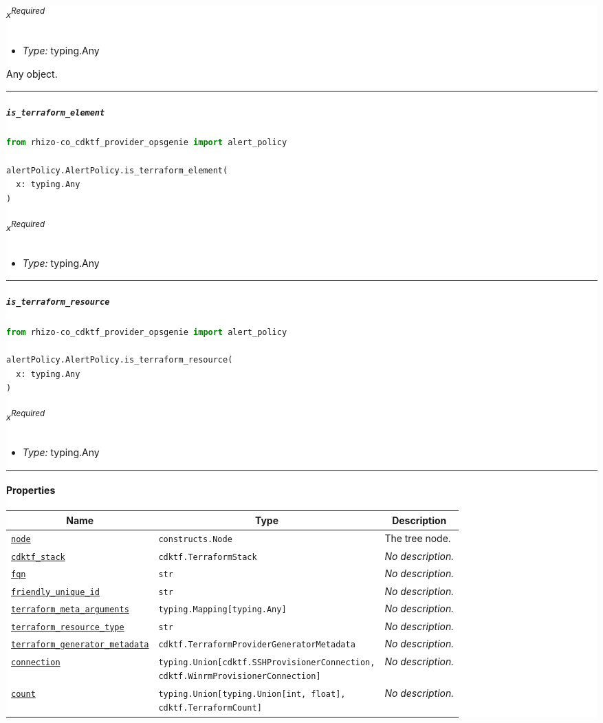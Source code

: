 ###### `x`<sup>Required</sup> <a name="x" id="rhizo-co-terraform-provider-opsgenie.alertPolicy.AlertPolicy.isConstruct.parameter.x"></a>

- *Type:* typing.Any

Any object.

---

##### `is_terraform_element` <a name="is_terraform_element" id="rhizo-co-terraform-provider-opsgenie.alertPolicy.AlertPolicy.isTerraformElement"></a>

```python
from rhizo-co_cdktf_provider_opsgenie import alert_policy

alertPolicy.AlertPolicy.is_terraform_element(
  x: typing.Any
)
```

###### `x`<sup>Required</sup> <a name="x" id="rhizo-co-terraform-provider-opsgenie.alertPolicy.AlertPolicy.isTerraformElement.parameter.x"></a>

- *Type:* typing.Any

---

##### `is_terraform_resource` <a name="is_terraform_resource" id="rhizo-co-terraform-provider-opsgenie.alertPolicy.AlertPolicy.isTerraformResource"></a>

```python
from rhizo-co_cdktf_provider_opsgenie import alert_policy

alertPolicy.AlertPolicy.is_terraform_resource(
  x: typing.Any
)
```

###### `x`<sup>Required</sup> <a name="x" id="rhizo-co-terraform-provider-opsgenie.alertPolicy.AlertPolicy.isTerraformResource.parameter.x"></a>

- *Type:* typing.Any

---

#### Properties <a name="Properties" id="Properties"></a>

| **Name** | **Type** | **Description** |
| --- | --- | --- |
| <code><a href="#rhizo-co-terraform-provider-opsgenie.alertPolicy.AlertPolicy.property.node">node</a></code> | <code>constructs.Node</code> | The tree node. |
| <code><a href="#rhizo-co-terraform-provider-opsgenie.alertPolicy.AlertPolicy.property.cdktfStack">cdktf_stack</a></code> | <code>cdktf.TerraformStack</code> | *No description.* |
| <code><a href="#rhizo-co-terraform-provider-opsgenie.alertPolicy.AlertPolicy.property.fqn">fqn</a></code> | <code>str</code> | *No description.* |
| <code><a href="#rhizo-co-terraform-provider-opsgenie.alertPolicy.AlertPolicy.property.friendlyUniqueId">friendly_unique_id</a></code> | <code>str</code> | *No description.* |
| <code><a href="#rhizo-co-terraform-provider-opsgenie.alertPolicy.AlertPolicy.property.terraformMetaArguments">terraform_meta_arguments</a></code> | <code>typing.Mapping[typing.Any]</code> | *No description.* |
| <code><a href="#rhizo-co-terraform-provider-opsgenie.alertPolicy.AlertPolicy.property.terraformResourceType">terraform_resource_type</a></code> | <code>str</code> | *No description.* |
| <code><a href="#rhizo-co-terraform-provider-opsgenie.alertPolicy.AlertPolicy.property.terraformGeneratorMetadata">terraform_generator_metadata</a></code> | <code>cdktf.TerraformProviderGeneratorMetadata</code> | *No description.* |
| <code><a href="#rhizo-co-terraform-provider-opsgenie.alertPolicy.AlertPolicy.property.connection">connection</a></code> | <code>typing.Union[cdktf.SSHProvisionerConnection, cdktf.WinrmProvisionerConnection]</code> | *No description.* |
| <code><a href="#rhizo-co-terraform-provider-opsgenie.alertPolicy.AlertPolicy.property.count">count</a></code> | <code>typing.Union[typing.Union[int, float], cdktf.TerraformCount]</code> | *No description.* |